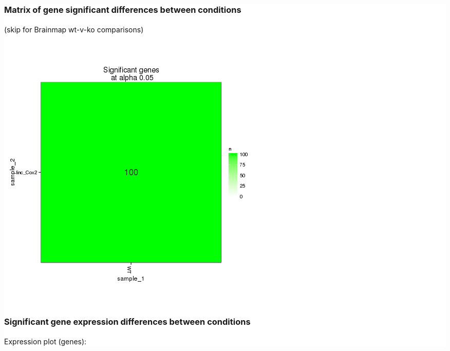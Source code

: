 ### Matrix of gene significant differences between conditions

(skip for Brainmap wt-v-ko comparisons)

![plot of chunk sigMatrix](figure/linc-Cox2/Adult/sigMatrix.png) 

### Significant gene expression differences between conditions

Expression plot (genes):